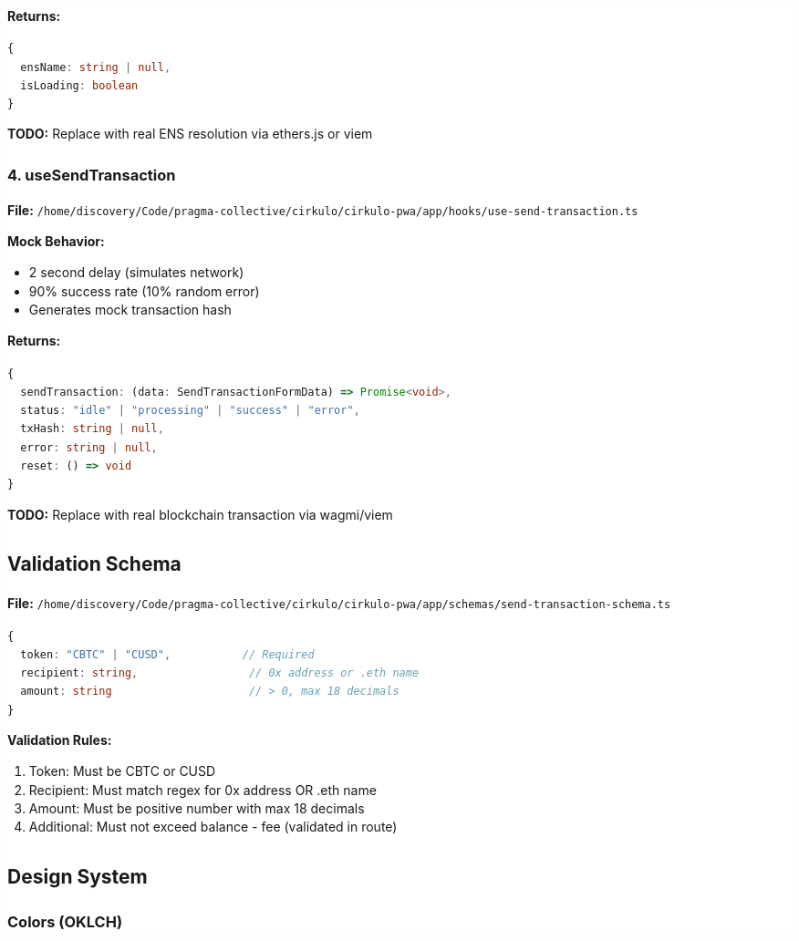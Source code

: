 **Returns:**
```typescript
{
  ensName: string | null,
  isLoading: boolean
}
```

**TODO:** Replace with real ENS resolution via ethers.js or viem

### 4. useSendTransaction
**File:** `/home/discovery/Code/pragma-collective/cirkulo/cirkulo-pwa/app/hooks/use-send-transaction.ts`

**Mock Behavior:**
- 2 second delay (simulates network)
- 90% success rate (10% random error)
- Generates mock transaction hash

**Returns:**
```typescript
{
  sendTransaction: (data: SendTransactionFormData) => Promise<void>,
  status: "idle" | "processing" | "success" | "error",
  txHash: string | null,
  error: string | null,
  reset: () => void
}
```

**TODO:** Replace with real blockchain transaction via wagmi/viem

## Validation Schema

**File:** `/home/discovery/Code/pragma-collective/cirkulo/cirkulo-pwa/app/schemas/send-transaction-schema.ts`

```typescript
{
  token: "CBTC" | "CUSD",           // Required
  recipient: string,                 // 0x address or .eth name
  amount: string                     // > 0, max 18 decimals
}
```

**Validation Rules:**
1. Token: Must be CBTC or CUSD
2. Recipient: Must match regex for 0x address OR .eth name
3. Amount: Must be positive number with max 18 decimals
4. Additional: Must not exceed balance - fee (validated in route)

## Design System

### Colors (OKLCH)
